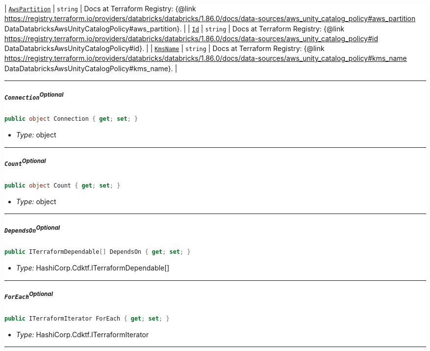 | <code><a href="#@cdktf/provider-databricks.dataDatabricksAwsUnityCatalogPolicy.DataDatabricksAwsUnityCatalogPolicyConfig.property.awsPartition">AwsPartition</a></code> | <code>string</code> | Docs at Terraform Registry: {@link https://registry.terraform.io/providers/databricks/databricks/1.86.0/docs/data-sources/aws_unity_catalog_policy#aws_partition DataDatabricksAwsUnityCatalogPolicy#aws_partition}. |
| <code><a href="#@cdktf/provider-databricks.dataDatabricksAwsUnityCatalogPolicy.DataDatabricksAwsUnityCatalogPolicyConfig.property.id">Id</a></code> | <code>string</code> | Docs at Terraform Registry: {@link https://registry.terraform.io/providers/databricks/databricks/1.86.0/docs/data-sources/aws_unity_catalog_policy#id DataDatabricksAwsUnityCatalogPolicy#id}. |
| <code><a href="#@cdktf/provider-databricks.dataDatabricksAwsUnityCatalogPolicy.DataDatabricksAwsUnityCatalogPolicyConfig.property.kmsName">KmsName</a></code> | <code>string</code> | Docs at Terraform Registry: {@link https://registry.terraform.io/providers/databricks/databricks/1.86.0/docs/data-sources/aws_unity_catalog_policy#kms_name DataDatabricksAwsUnityCatalogPolicy#kms_name}. |

---

##### `Connection`<sup>Optional</sup> <a name="Connection" id="@cdktf/provider-databricks.dataDatabricksAwsUnityCatalogPolicy.DataDatabricksAwsUnityCatalogPolicyConfig.property.connection"></a>

```csharp
public object Connection { get; set; }
```

- *Type:* object

---

##### `Count`<sup>Optional</sup> <a name="Count" id="@cdktf/provider-databricks.dataDatabricksAwsUnityCatalogPolicy.DataDatabricksAwsUnityCatalogPolicyConfig.property.count"></a>

```csharp
public object Count { get; set; }
```

- *Type:* object

---

##### `DependsOn`<sup>Optional</sup> <a name="DependsOn" id="@cdktf/provider-databricks.dataDatabricksAwsUnityCatalogPolicy.DataDatabricksAwsUnityCatalogPolicyConfig.property.dependsOn"></a>

```csharp
public ITerraformDependable[] DependsOn { get; set; }
```

- *Type:* HashiCorp.Cdktf.ITerraformDependable[]

---

##### `ForEach`<sup>Optional</sup> <a name="ForEach" id="@cdktf/provider-databricks.dataDatabricksAwsUnityCatalogPolicy.DataDatabricksAwsUnityCatalogPolicyConfig.property.forEach"></a>

```csharp
public ITerraformIterator ForEach { get; set; }
```

- *Type:* HashiCorp.Cdktf.ITerraformIterator

---
